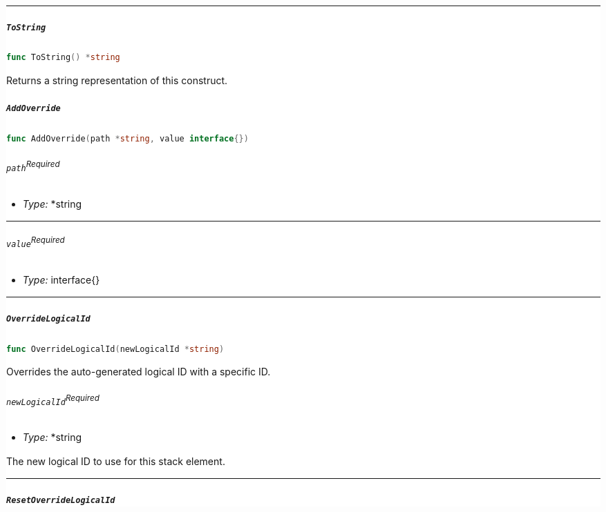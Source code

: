 
---

##### `ToString` <a name="ToString" id="@cdktf/provider-databricks.globalInitScript.GlobalInitScript.toString"></a>

```go
func ToString() *string
```

Returns a string representation of this construct.

##### `AddOverride` <a name="AddOverride" id="@cdktf/provider-databricks.globalInitScript.GlobalInitScript.addOverride"></a>

```go
func AddOverride(path *string, value interface{})
```

###### `path`<sup>Required</sup> <a name="path" id="@cdktf/provider-databricks.globalInitScript.GlobalInitScript.addOverride.parameter.path"></a>

- *Type:* *string

---

###### `value`<sup>Required</sup> <a name="value" id="@cdktf/provider-databricks.globalInitScript.GlobalInitScript.addOverride.parameter.value"></a>

- *Type:* interface{}

---

##### `OverrideLogicalId` <a name="OverrideLogicalId" id="@cdktf/provider-databricks.globalInitScript.GlobalInitScript.overrideLogicalId"></a>

```go
func OverrideLogicalId(newLogicalId *string)
```

Overrides the auto-generated logical ID with a specific ID.

###### `newLogicalId`<sup>Required</sup> <a name="newLogicalId" id="@cdktf/provider-databricks.globalInitScript.GlobalInitScript.overrideLogicalId.parameter.newLogicalId"></a>

- *Type:* *string

The new logical ID to use for this stack element.

---

##### `ResetOverrideLogicalId` <a name="ResetOverrideLogicalId" id="@cdktf/provider-databricks.globalInitScript.GlobalInitScript.resetOverrideLogicalId"></a>
